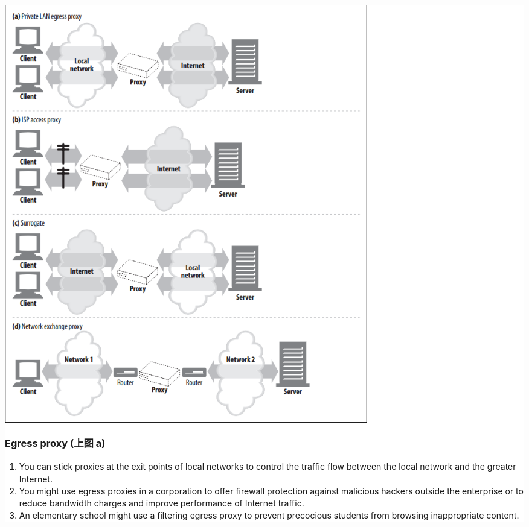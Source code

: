 <img src="./images/11.png" width="600" style="display: block; margin: 5px 0 10px 0;" />

### Egress proxy (上图 a)
1. You can stick proxies at the exit points of local networks to control the traffic flow between the local network and the greater Internet. 
2. You might use egress proxies in a corporation to offer firewall protection against malicious hackers outside the enterprise or to reduce bandwidth charges and improve performance of Internet traffic. 
3. An elementary school might use a filtering egress proxy to prevent precocious students from browsing inappropriate content.
